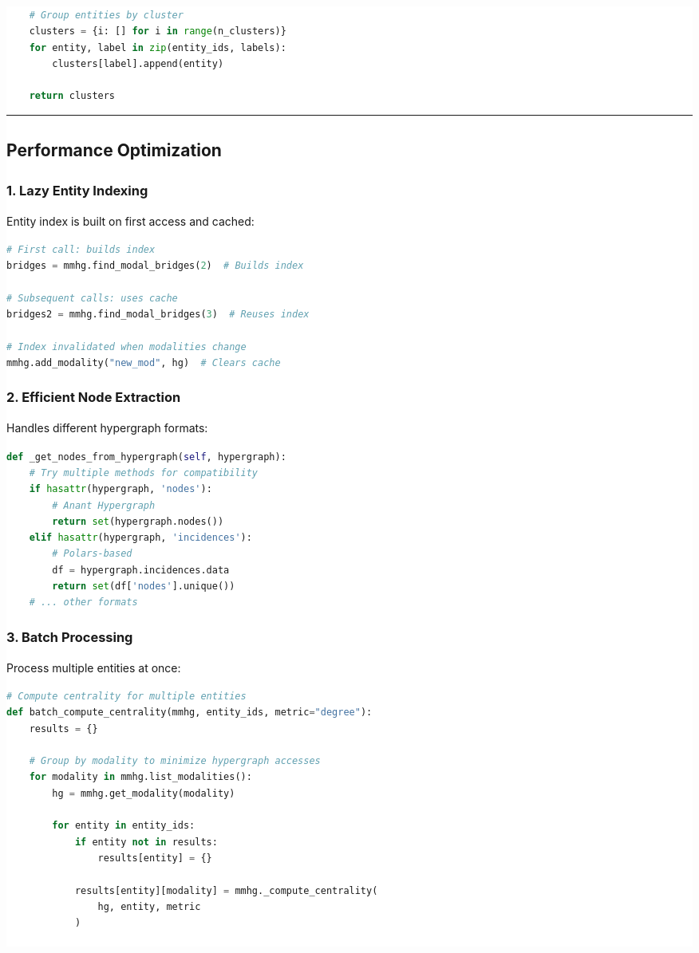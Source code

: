 ```python
    # Group entities by cluster
    clusters = {i: [] for i in range(n_clusters)}
    for entity, label in zip(entity_ids, labels):
        clusters[label].append(entity)
    
    return clusters
```

---

## Performance Optimization

### 1. Lazy Entity Indexing

Entity index is built on first access and cached:

```python
# First call: builds index
bridges = mmhg.find_modal_bridges(2)  # Builds index

# Subsequent calls: uses cache
bridges2 = mmhg.find_modal_bridges(3)  # Reuses index

# Index invalidated when modalities change
mmhg.add_modality("new_mod", hg)  # Clears cache
```

### 2. Efficient Node Extraction

Handles different hypergraph formats:

```python
def _get_nodes_from_hypergraph(self, hypergraph):
    # Try multiple methods for compatibility
    if hasattr(hypergraph, 'nodes'):
        # Anant Hypergraph
        return set(hypergraph.nodes())
    elif hasattr(hypergraph, 'incidences'):
        # Polars-based
        df = hypergraph.incidences.data
        return set(df['nodes'].unique())
    # ... other formats
```

### 3. Batch Processing

Process multiple entities at once:

```python
# Compute centrality for multiple entities
def batch_compute_centrality(mmhg, entity_ids, metric="degree"):
    results = {}
    
    # Group by modality to minimize hypergraph accesses
    for modality in mmhg.list_modalities():
        hg = mmhg.get_modality(modality)
        
        for entity in entity_ids:
            if entity not in results:
                results[entity] = {}
            
            results[entity][modality] = mmhg._compute_centrality(
                hg, entity, metric
            )
    
```